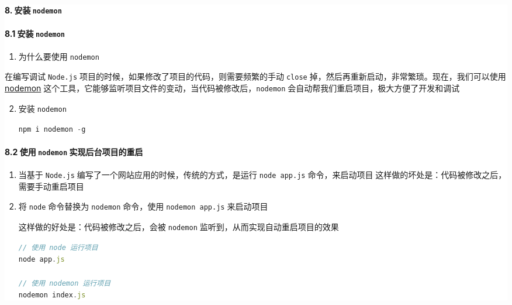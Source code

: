 #### 8.  安装 `nodemon`

#### 8.1 安装 `nodemon`

1.  为什么要使用 `nodemon`

   在编写调试 `Node.js` 项目的时候，如果修改了项目的代码，则需要频繁的手动 `close` 掉，然后再重新启动，非常繁琐。现在，我们可以使用 [nodemon](https://www.npmjs.com/package/nodemon) 这个工具，它能够监听项目文件的变动，当代码被修改后，`nodemon` 会自动帮我们重启项目，极大方便了开发和调试

   

2. 安装 `nodemon`

   ```js
   npm i nodemon -g
   ```

   

#### 8.2 使用 `nodemon` 实现后台项目的重启

1.  当基于 `Node.js` 编写了一个网站应用的时候，传统的方式，是运行 `node app.js` 命令，来启动项目
   这样做的坏处是：代码被修改之后，需要手动重启项目

   

2. 将 `node` 命令替换为 `nodemon` 命令，使用 `nodemon app.js` 来启动项目

   这样做的好处是：代码被修改之后，会被 `nodemon` 监听到，从而实现自动重启项目的效果

   ```js
   // 使用 node 运行项目
   node app.js
   
   // 使用 nodemon 运行项目
   nodemon index.js
   ```

   















